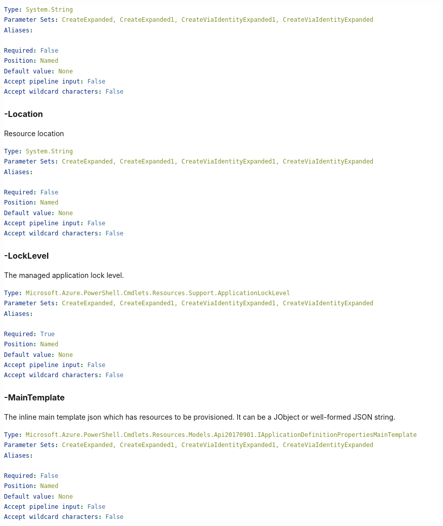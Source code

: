 ```yaml
Type: System.String
Parameter Sets: CreateExpanded, CreateExpanded1, CreateViaIdentityExpanded1, CreateViaIdentityExpanded
Aliases:

Required: False
Position: Named
Default value: None
Accept pipeline input: False
Accept wildcard characters: False
```

### -Location
Resource location

```yaml
Type: System.String
Parameter Sets: CreateExpanded, CreateExpanded1, CreateViaIdentityExpanded1, CreateViaIdentityExpanded
Aliases:

Required: False
Position: Named
Default value: None
Accept pipeline input: False
Accept wildcard characters: False
```

### -LockLevel
The managed application lock level.

```yaml
Type: Microsoft.Azure.PowerShell.Cmdlets.Resources.Support.ApplicationLockLevel
Parameter Sets: CreateExpanded, CreateExpanded1, CreateViaIdentityExpanded1, CreateViaIdentityExpanded
Aliases:

Required: True
Position: Named
Default value: None
Accept pipeline input: False
Accept wildcard characters: False
```

### -MainTemplate
The inline main template json which has resources to be provisioned.
It can be a JObject or well-formed JSON string.

```yaml
Type: Microsoft.Azure.PowerShell.Cmdlets.Resources.Models.Api20170901.IApplicationDefinitionPropertiesMainTemplate
Parameter Sets: CreateExpanded, CreateExpanded1, CreateViaIdentityExpanded1, CreateViaIdentityExpanded
Aliases:

Required: False
Position: Named
Default value: None
Accept pipeline input: False
Accept wildcard characters: False
```
